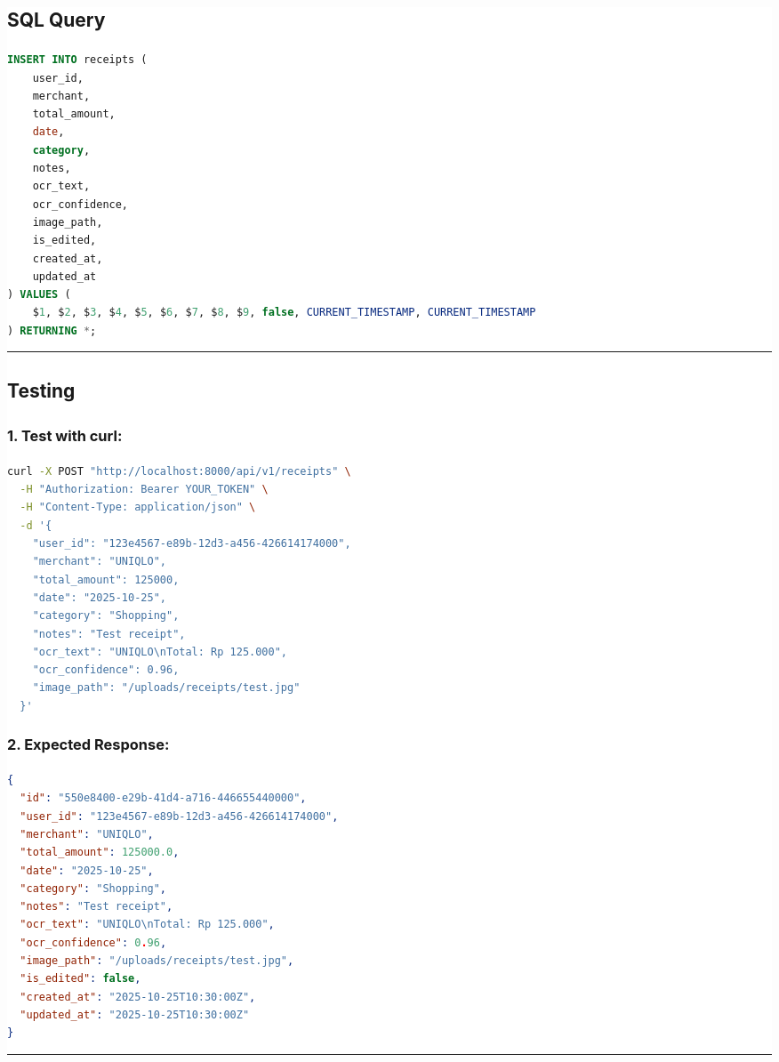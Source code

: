 
## SQL Query

```sql
INSERT INTO receipts (
    user_id,
    merchant,
    total_amount,
    date,
    category,
    notes,
    ocr_text,
    ocr_confidence,
    image_path,
    is_edited,
    created_at,
    updated_at
) VALUES (
    $1, $2, $3, $4, $5, $6, $7, $8, $9, false, CURRENT_TIMESTAMP, CURRENT_TIMESTAMP
) RETURNING *;
```

---

## Testing

### 1. Test with curl:
```bash
curl -X POST "http://localhost:8000/api/v1/receipts" \
  -H "Authorization: Bearer YOUR_TOKEN" \
  -H "Content-Type: application/json" \
  -d '{
    "user_id": "123e4567-e89b-12d3-a456-426614174000",
    "merchant": "UNIQLO",
    "total_amount": 125000,
    "date": "2025-10-25",
    "category": "Shopping",
    "notes": "Test receipt",
    "ocr_text": "UNIQLO\nTotal: Rp 125.000",
    "ocr_confidence": 0.96,
    "image_path": "/uploads/receipts/test.jpg"
  }'
```

### 2. Expected Response:
```json
{
  "id": "550e8400-e29b-41d4-a716-446655440000",
  "user_id": "123e4567-e89b-12d3-a456-426614174000",
  "merchant": "UNIQLO",
  "total_amount": 125000.0,
  "date": "2025-10-25",
  "category": "Shopping",
  "notes": "Test receipt",
  "ocr_text": "UNIQLO\nTotal: Rp 125.000",
  "ocr_confidence": 0.96,
  "image_path": "/uploads/receipts/test.jpg",
  "is_edited": false,
  "created_at": "2025-10-25T10:30:00Z",
  "updated_at": "2025-10-25T10:30:00Z"
}
```

---